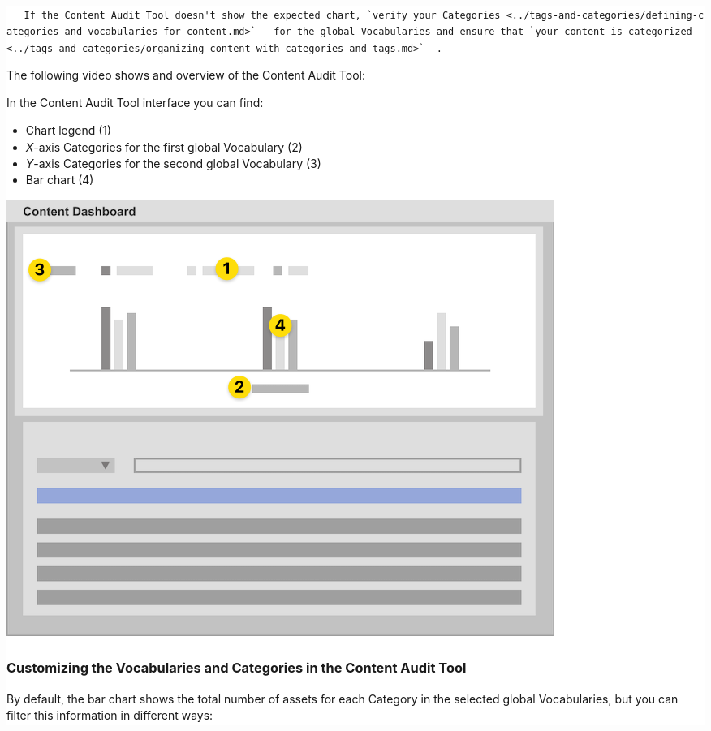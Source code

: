 ```tip::
   If the Content Audit Tool doesn't show the expected chart, `verify your Categories <../tags-and-categories/defining-categories-and-vocabularies-for-content.md>`__ for the global Vocabularies and ensure that `your content is categorized <../tags-and-categories/organizing-content-with-categories-and-tags.md>`__.
```

The following video shows and overview of the Content Audit Tool:

<video width="100%" height="100%" controls>
    <source src="./content-dashboard-interface/resources/01.mp4" type="video/mp4">
</video>

In the Content Audit Tool interface you can find:

- Chart legend (1)
- *X*-axis Categories for the first global Vocabulary (2)
- *Y*-axis Categories for the second global Vocabulary (3)
- Bar chart (4)

![Overview of the Content Performance user interface](./content-dashboard-interface/images/04.png)

### Customizing the Vocabularies and Categories in the Content Audit Tool

By default, the bar chart shows the total number of assets for each Category in the selected global Vocabularies, but you can filter this information in different ways:
